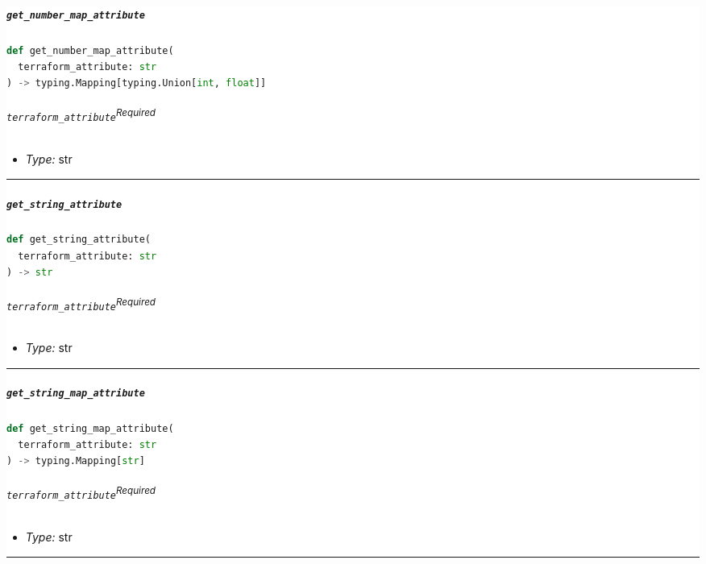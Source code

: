 ##### `get_number_map_attribute` <a name="get_number_map_attribute" id="@cdktf/provider-null.dataNullDataSource.DataNullDataSource.getNumberMapAttribute"></a>

```python
def get_number_map_attribute(
  terraform_attribute: str
) -> typing.Mapping[typing.Union[int, float]]
```

###### `terraform_attribute`<sup>Required</sup> <a name="terraform_attribute" id="@cdktf/provider-null.dataNullDataSource.DataNullDataSource.getNumberMapAttribute.parameter.terraformAttribute"></a>

- *Type:* str

---

##### `get_string_attribute` <a name="get_string_attribute" id="@cdktf/provider-null.dataNullDataSource.DataNullDataSource.getStringAttribute"></a>

```python
def get_string_attribute(
  terraform_attribute: str
) -> str
```

###### `terraform_attribute`<sup>Required</sup> <a name="terraform_attribute" id="@cdktf/provider-null.dataNullDataSource.DataNullDataSource.getStringAttribute.parameter.terraformAttribute"></a>

- *Type:* str

---

##### `get_string_map_attribute` <a name="get_string_map_attribute" id="@cdktf/provider-null.dataNullDataSource.DataNullDataSource.getStringMapAttribute"></a>

```python
def get_string_map_attribute(
  terraform_attribute: str
) -> typing.Mapping[str]
```

###### `terraform_attribute`<sup>Required</sup> <a name="terraform_attribute" id="@cdktf/provider-null.dataNullDataSource.DataNullDataSource.getStringMapAttribute.parameter.terraformAttribute"></a>

- *Type:* str

---
